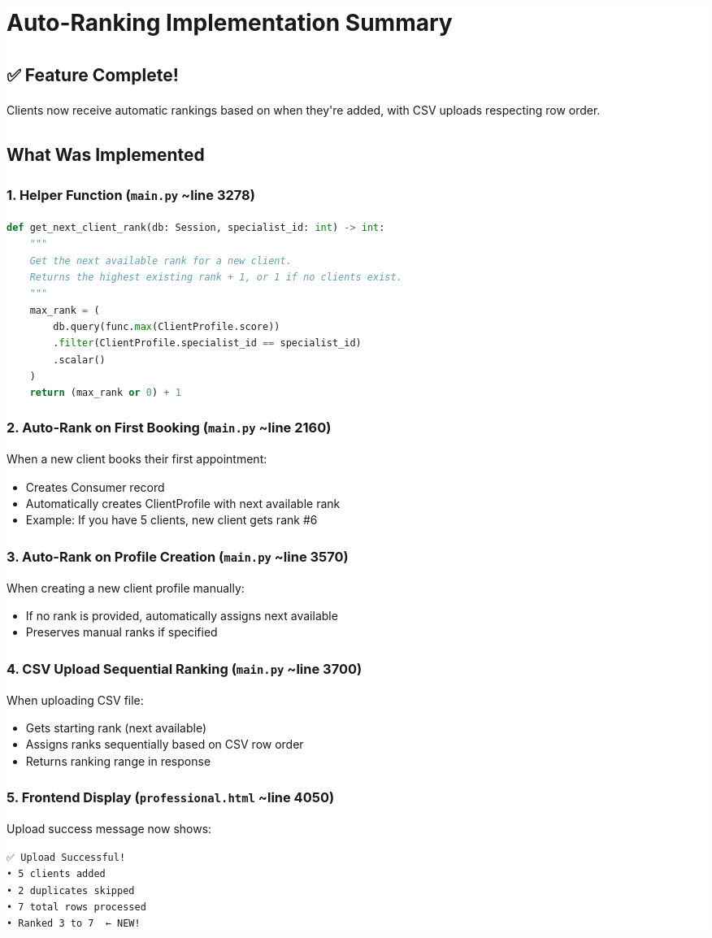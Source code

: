 # Auto-Ranking Implementation Summary

## ✅ Feature Complete!

Clients now receive automatic rankings based on when they're added, with CSV uploads respecting row order.

## What Was Implemented

### 1. **Helper Function** (`main.py` ~line 3278)
```python
def get_next_client_rank(db: Session, specialist_id: int) -> int:
    """
    Get the next available rank for a new client.
    Returns the highest existing rank + 1, or 1 if no clients exist.
    """
    max_rank = (
        db.query(func.max(ClientProfile.score))
        .filter(ClientProfile.specialist_id == specialist_id)
        .scalar()
    )
    return (max_rank or 0) + 1
```

### 2. **Auto-Rank on First Booking** (`main.py` ~line 2160)
When a new client books their first appointment:
- Creates Consumer record
- Automatically creates ClientProfile with next available rank
- Example: If you have 5 clients, new client gets rank #6

### 3. **Auto-Rank on Profile Creation** (`main.py` ~line 3570)
When creating a new client profile manually:
- If no rank is provided, automatically assigns next available
- Preserves manual ranks if specified

### 4. **CSV Upload Sequential Ranking** (`main.py` ~line 3700)
When uploading CSV file:
- Gets starting rank (next available)
- Assigns ranks sequentially based on CSV row order
- Returns ranking range in response

### 5. **Frontend Display** (`professional.html` ~line 4050)
Upload success message now shows:
```
✅ Upload Successful!
• 5 clients added
• 2 duplicates skipped
• 7 total rows processed
• Ranked 3 to 7  ← NEW!
```
